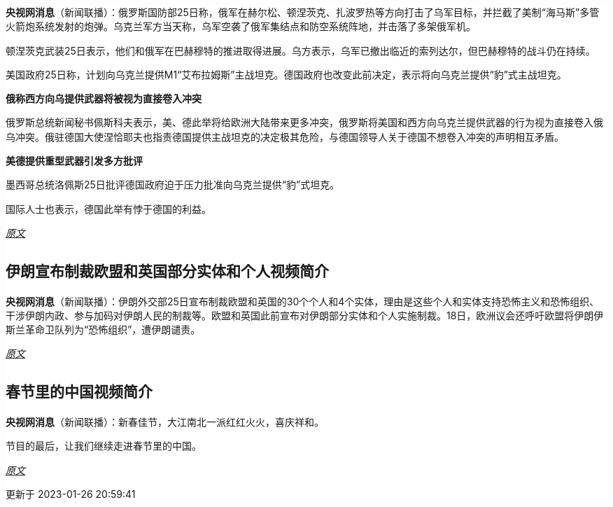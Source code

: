 **央视网消息**（新闻联播）：俄罗斯国防部25日称，俄军在赫尔松、顿涅茨克、扎波罗热等方向打击了乌军目标，并拦截了美制“海马斯”多管火箭炮系统发射的炮弹。乌克兰军方当天称，乌军空袭了俄军集结点和防空系统阵地，并击落了多架俄军机。  

顿涅茨克武装25日表示，他们和俄军在巴赫穆特的推进取得进展。乌方表示，乌军已撤出临近的索列达尔，但巴赫穆特的战斗仍在持续。  

美国政府25日称，计划向乌克兰提供M1“艾布拉姆斯”主战坦克。德国政府也改变此前决定，表示将向乌克兰提供“豹”式主战坦克。  

**俄称西方向乌提供武器将被视为直接卷入冲突**  

俄罗斯总统新闻秘书佩斯科夫表示，美、德此举将给欧洲大陆带来更多冲突，俄罗斯将美国和西方向乌克兰提供武器的行为视为直接卷入俄乌冲突。俄驻德国大使涅恰耶夫也指责德国提供主战坦克的决定极其危险，与德国领导人关于德国不想卷入冲突的声明相互矛盾。  

**美德提供重型武器引发多方批评**  

墨西哥总统洛佩斯25日批评德国政府迫于压力批准向乌克兰提供“豹”式坦克。  

国际人士也表示，德国此举有悖于德国的利益。

*[原文](https://tv.cctv.com/2023/01/26/VIDEdhU9OerIf0caNuIqYFIt230126.shtml)*


## 伊朗宣布制裁欧盟和英国部分实体和个人视频简介

**央视网消息**（新闻联播）：伊朗外交部25日宣布制裁欧盟和英国的30个个人和4个实体，理由是这些个人和实体支持恐怖主义和恐怖组织、干涉伊朗内政、参与加码对伊朗人民的制裁等。欧盟和英国此前宣布对伊朗部分实体和个人实施制裁。18日，欧洲议会还呼吁欧盟将伊朗伊斯兰革命卫队列为“恐怖组织”，遭伊朗谴责。

*[原文](https://tv.cctv.com/2023/01/26/VIDEKkxHX0RcjlNOAy5dDGYM230126.shtml)*


## 春节里的中国视频简介

**央视网消息**（新闻联播）：新春佳节，大江南北一派红红火火，喜庆祥和。  

节目的最后，让我们继续走进春节里的中国。

*[原文](https://tv.cctv.com/2023/01/26/VIDE2ULOO0zAAaLWA5PFFQQu230126.shtml)*


更新于 2023-01-26 20:59:41
  